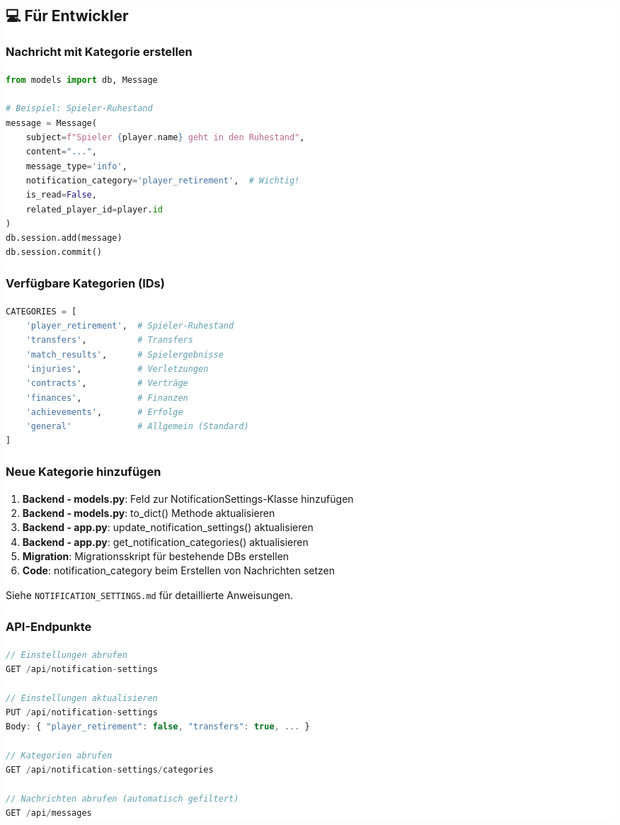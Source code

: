 ## 💻 Für Entwickler

### Nachricht mit Kategorie erstellen

```python
from models import db, Message

# Beispiel: Spieler-Ruhestand
message = Message(
    subject=f"Spieler {player.name} geht in den Ruhestand",
    content="...",
    message_type='info',
    notification_category='player_retirement',  # Wichtig!
    is_read=False,
    related_player_id=player.id
)
db.session.add(message)
db.session.commit()
```

### Verfügbare Kategorien (IDs)

```python
CATEGORIES = [
    'player_retirement',  # Spieler-Ruhestand
    'transfers',          # Transfers
    'match_results',      # Spielergebnisse
    'injuries',           # Verletzungen
    'contracts',          # Verträge
    'finances',           # Finanzen
    'achievements',       # Erfolge
    'general'             # Allgemein (Standard)
]
```

### Neue Kategorie hinzufügen

1. **Backend - models.py**: Feld zur NotificationSettings-Klasse hinzufügen
2. **Backend - models.py**: to_dict() Methode aktualisieren
3. **Backend - app.py**: update_notification_settings() aktualisieren
4. **Backend - app.py**: get_notification_categories() aktualisieren
5. **Migration**: Migrationsskript für bestehende DBs erstellen
6. **Code**: notification_category beim Erstellen von Nachrichten setzen

Siehe `NOTIFICATION_SETTINGS.md` für detaillierte Anweisungen.

### API-Endpunkte

```javascript
// Einstellungen abrufen
GET /api/notification-settings

// Einstellungen aktualisieren
PUT /api/notification-settings
Body: { "player_retirement": false, "transfers": true, ... }

// Kategorien abrufen
GET /api/notification-settings/categories

// Nachrichten abrufen (automatisch gefiltert)
GET /api/messages
```

